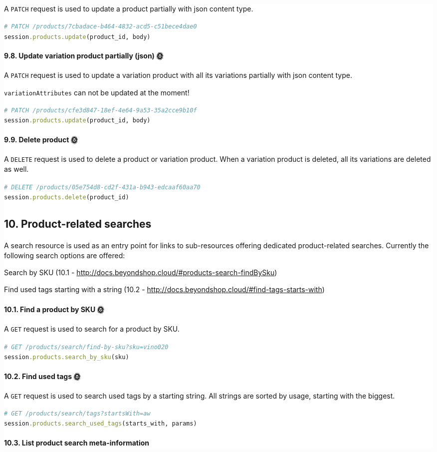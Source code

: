 A `PATCH` request is used to update a product partially with json content type.

```ruby
# PATCH /products/7cbadace-b464-4832-acd5-c51bece4dae0
session.products.update(product_id, body)
```

#### 9.8. Update variation product partially (json) 🌞

A `PATCH` request is used to update a variation product with all its variations partially with json content type.

`variationAttributes` can not be updated at the moment!

```ruby
# PATCH /products/cfe3d847-18ef-4e64-9a53-35a2cce9b10f
session.products.update(product_id, body)
```

#### 9.9. Delete product 🌞

A `DELETE` request is used to delete a product or variation product. When a variation product is deleted, all its variations are deleted as well.

```ruby
# DELETE /products/05e754d8-cd2f-431a-b943-edcaaf60aa70
session.products.delete(product_id)
```

## 10. Product-related searches

A search resource is used as an entry point for links to sub-resources offering dedicated product-related searches. Currently the following search options are offered:

Search by SKU (10.1 - http://docs.beyondshop.cloud/#products-search-findBySku)

Find used tags starting with a string (10.2 - http://docs.beyondshop.cloud/#find-tags-starts-with)

#### 10.1. Find a product by SKU 🌞

A `GET` request is used to search for a product by SKU.

```ruby
# GET /products/search/find-by-sku?sku=vino020
session.products.search_by_sku(sku)
```

#### 10.2. Find used tags 🌞

A `GET` request is used to search used tags by a starting string. All strings are sorted by usage, starting with the biggest.

```ruby
# GET /products/search/tags?startsWith=aw
session.products.search_used_tags(starts_with, params)
```

#### 10.3. List product search meta-information
